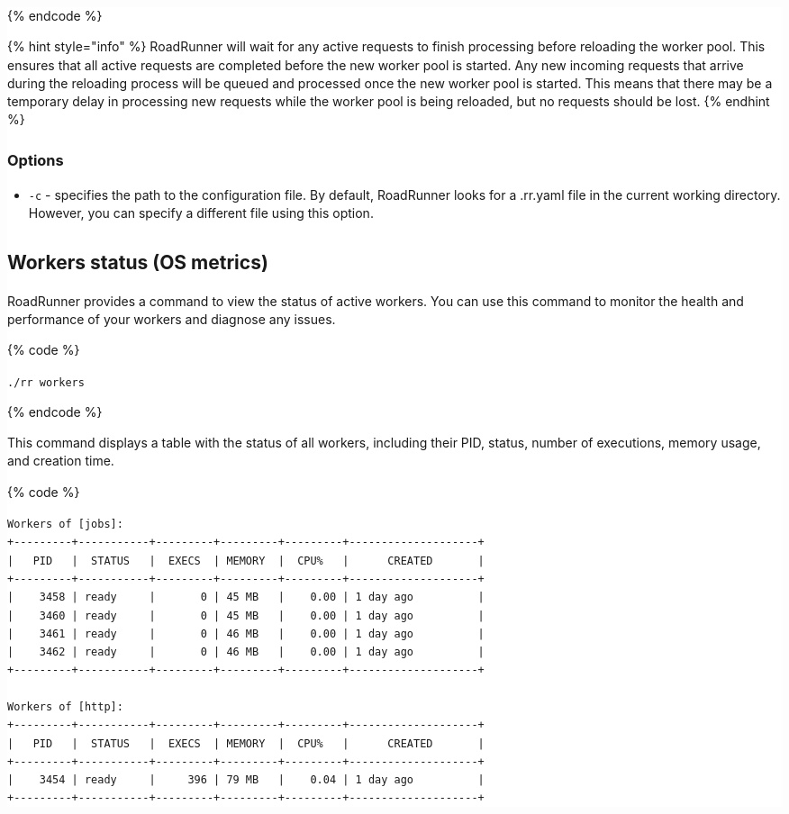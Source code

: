 {% endcode %}

{% hint style="info" %}
RoadRunner will wait for any active requests to finish processing before reloading the worker pool. This ensures that
all active requests are completed before the new worker pool is started.
Any new incoming requests that arrive during the reloading process will be queued and processed once the new worker
pool is started. This means that there may be a temporary delay in processing new requests while the worker pool is
being reloaded, but no requests should be lost.
{% endhint %}

### Options

- `-c` - specifies the path to the configuration file. By default, RoadRunner looks for a .rr.yaml file in the current
  working directory. However, you can specify a different file using this option.

## Workers status (OS metrics)

RoadRunner provides a command to view the status of active workers. You can use this command to monitor the health and
performance of your workers and diagnose any issues.

{% code %}

```terminal
./rr workers
```

{% endcode %}

This command displays a table with the status of all workers, including their PID, status, number of executions, memory
usage, and creation time.

{% code %}

```output
Workers of [jobs]:
+---------+-----------+---------+---------+---------+--------------------+
|   PID   |  STATUS   |  EXECS  | MEMORY  |  CPU%   |      CREATED       |
+---------+-----------+---------+---------+---------+--------------------+
|    3458 | ready     |       0 | 45 MB   |    0.00 | 1 day ago          |
|    3460 | ready     |       0 | 45 MB   |    0.00 | 1 day ago          |
|    3461 | ready     |       0 | 46 MB   |    0.00 | 1 day ago          |
|    3462 | ready     |       0 | 46 MB   |    0.00 | 1 day ago          |
+---------+-----------+---------+---------+---------+--------------------+

Workers of [http]:
+---------+-----------+---------+---------+---------+--------------------+
|   PID   |  STATUS   |  EXECS  | MEMORY  |  CPU%   |      CREATED       |
+---------+-----------+---------+---------+---------+--------------------+
|    3454 | ready     |     396 | 79 MB   |    0.04 | 1 day ago          |
+---------+-----------+---------+---------+---------+--------------------+
```
